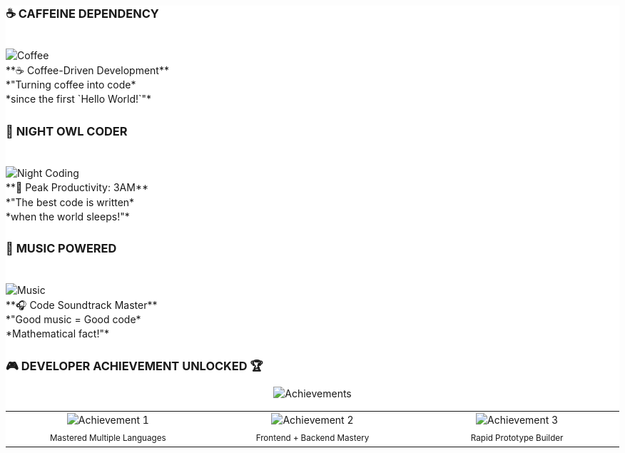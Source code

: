 ### ☕ **CAFFEINE DEPENDENCY**
<br/>
<img src="https://img.shields.io/badge/COFFEE-LIFE_FUEL-8B4513?style=for-the-badge&labelColor=000000&logo=coffee" alt="Coffee"/>
<br/>
**☕ Coffee-Driven Development**
<br/>
*"Turning coffee into code*
<br/>
*since the first `Hello World!`"*

</td>
</tr>
<tr>
<td width="50%" align="center">

### 🌙 **NIGHT OWL CODER**
<br/>
<img src="https://img.shields.io/badge/BEST_TIME-3AM_CODING-4B0082?style=for-the-badge&labelColor=000000&logo=moon" alt="Night Coding"/>
<br/>
**🦉 Peak Productivity: 3AM**
<br/>
*"The best code is written*
<br/>
*when the world sleeps!"*

</td>
<td width="50%" align="center">

### 🎵 **MUSIC POWERED**
<br/>
<img src="https://img.shields.io/badge/PLAYLIST-TECHNO_BEATS-FF1493?style=for-the-badge&labelColor=000000&logo=spotify" alt="Music"/>
<br/>
**🎧 Code Soundtrack Master**
<br/>
*"Good music = Good code*
<br/>
*Mathematical fact!"*

</td>
</tr>
</table>

### 🎮 **DEVELOPER ACHIEVEMENT UNLOCKED** 🏆

<div align="center">

<img src="https://readme-typing-svg.herokuapp.com?font=Fira+Code&weight=700&size=20&duration=3000&pause=1000&color=FFD700&center=true&vCenter=true&width=600&lines=🏆+ACHIEVEMENT+UNLOCKED!;⚡+%22THE+CODE+WIZARD%22;🚀+%22FULL+STACK+MASTER%22;🎯+%22BUG+TERMINATOR%22;💫+%22INNOVATION+CATALYST%22" alt="Achievements" />

<table>
<tr>
<td width="20%" align="center">
<img src="https://img.shields.io/badge/🎯-CODE_NINJA-FF6B6B?style=for-the-badge&labelColor=000000" alt="Achievement 1"/>
<br><sub>Mastered Multiple Languages</sub>
</td>
<td width="20%" align="center">
<img src="https://img.shields.io/badge/🚀-FULL_STACK-4ECDC4?style=for-the-badge&labelColor=000000" alt="Achievement 2"/>
<br><sub>Frontend + Backend Mastery</sub>
</td>
<td width="20%" align="center">
<img src="https://img.shields.io/badge/⚡-SPEED_CODER-FFE66D?style=for-the-badge&labelColor=000000" alt="Achievement 3"/>
<br><sub>Rapid Prototype Builder</sub>